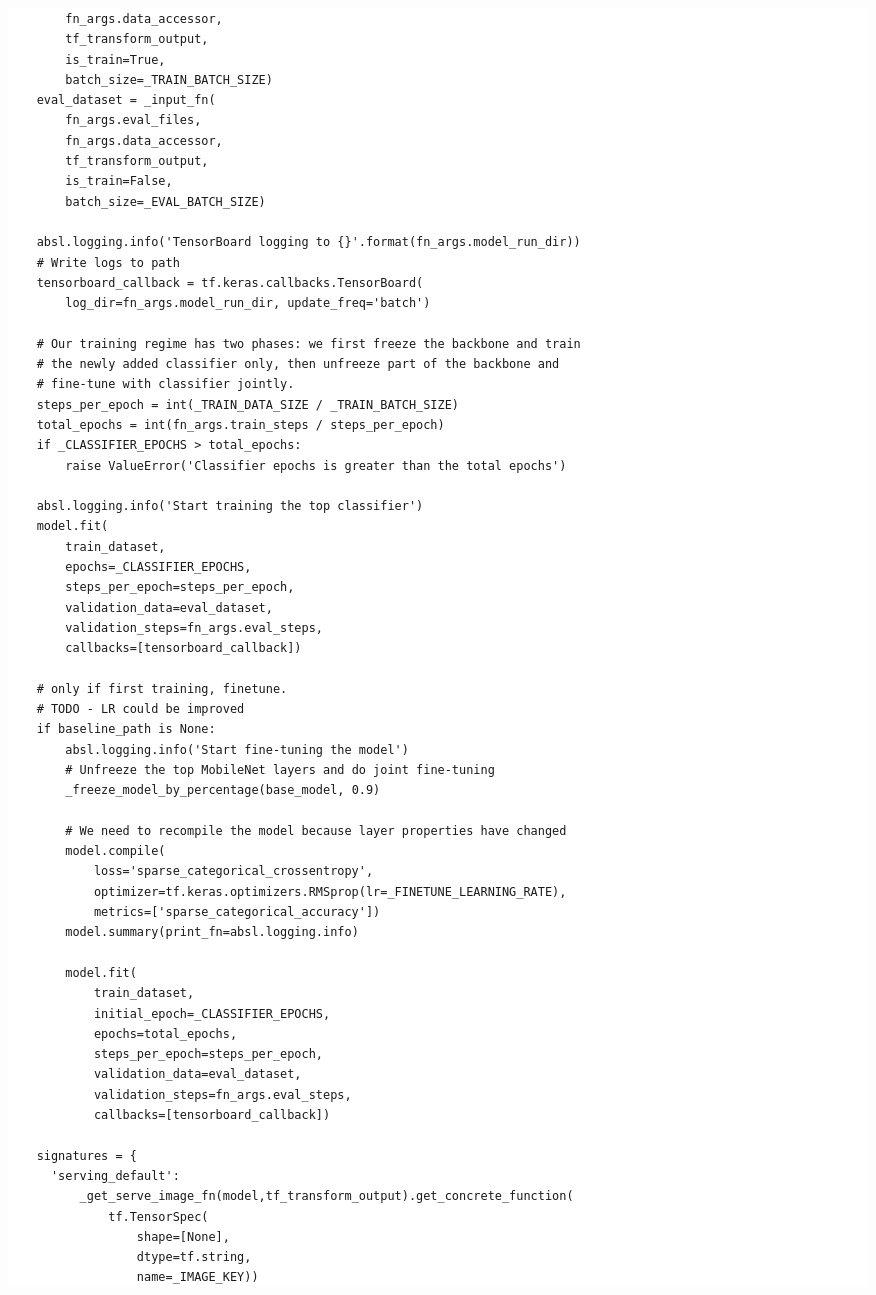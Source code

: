 ```
        fn_args.data_accessor,
        tf_transform_output,
        is_train=True,
        batch_size=_TRAIN_BATCH_SIZE)
    eval_dataset = _input_fn(
        fn_args.eval_files,
        fn_args.data_accessor,
        tf_transform_output,
        is_train=False,
        batch_size=_EVAL_BATCH_SIZE)

    absl.logging.info('TensorBoard logging to {}'.format(fn_args.model_run_dir))
    # Write logs to path
    tensorboard_callback = tf.keras.callbacks.TensorBoard(
        log_dir=fn_args.model_run_dir, update_freq='batch')

    # Our training regime has two phases: we first freeze the backbone and train
    # the newly added classifier only, then unfreeze part of the backbone and
    # fine-tune with classifier jointly.
    steps_per_epoch = int(_TRAIN_DATA_SIZE / _TRAIN_BATCH_SIZE)
    total_epochs = int(fn_args.train_steps / steps_per_epoch)
    if _CLASSIFIER_EPOCHS > total_epochs:
        raise ValueError('Classifier epochs is greater than the total epochs')

    absl.logging.info('Start training the top classifier')
    model.fit(
        train_dataset,
        epochs=_CLASSIFIER_EPOCHS,
        steps_per_epoch=steps_per_epoch,
        validation_data=eval_dataset,
        validation_steps=fn_args.eval_steps,
        callbacks=[tensorboard_callback])

    # only if first training, finetune.
    # TODO - LR could be improved
    if baseline_path is None:
        absl.logging.info('Start fine-tuning the model')
        # Unfreeze the top MobileNet layers and do joint fine-tuning
        _freeze_model_by_percentage(base_model, 0.9)

        # We need to recompile the model because layer properties have changed
        model.compile(
            loss='sparse_categorical_crossentropy',
            optimizer=tf.keras.optimizers.RMSprop(lr=_FINETUNE_LEARNING_RATE),
            metrics=['sparse_categorical_accuracy'])
        model.summary(print_fn=absl.logging.info)

        model.fit(
            train_dataset,
            initial_epoch=_CLASSIFIER_EPOCHS,
            epochs=total_epochs,
            steps_per_epoch=steps_per_epoch,
            validation_data=eval_dataset,
            validation_steps=fn_args.eval_steps,
            callbacks=[tensorboard_callback])

    signatures = {
      'serving_default':
          _get_serve_image_fn(model,tf_transform_output).get_concrete_function(
              tf.TensorSpec(
                  shape=[None],
                  dtype=tf.string,
                  name=_IMAGE_KEY))
```